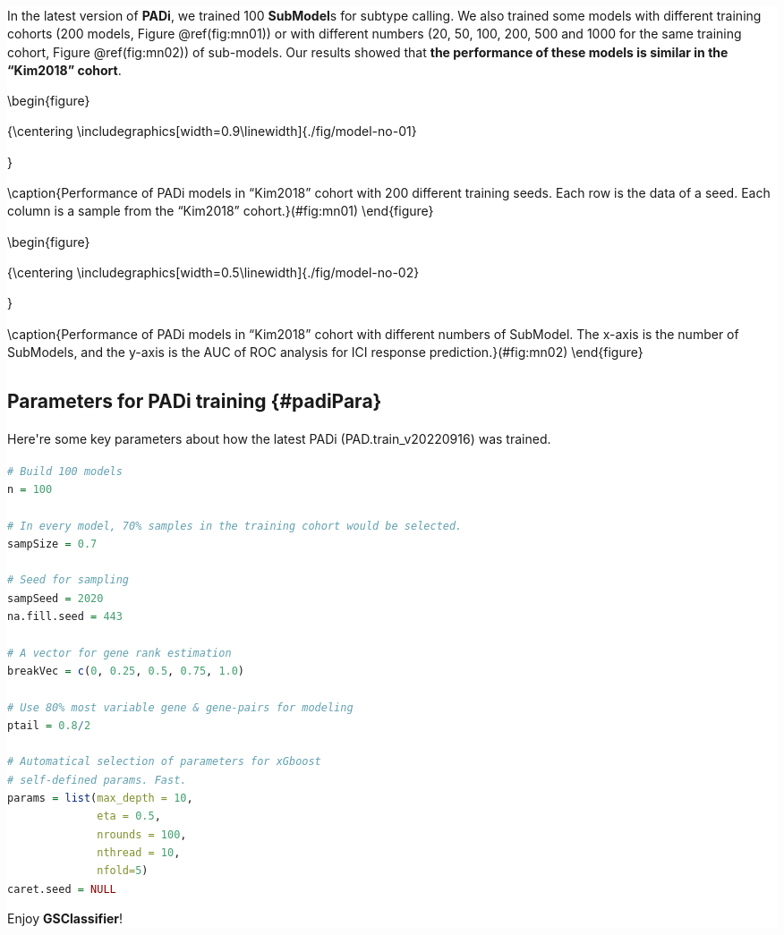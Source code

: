 In the latest version of **PADi**, we trained 100 **SubModel**s for subtype calling. We also trained some models with different training cohorts (200 models, Figure \@ref(fig:mn01)) or with different numbers (20, 50, 100, 200, 500 and 1000 for the same training cohort, Figure \@ref(fig:mn02)) of sub-models. Our results showed that **the performance of these models is similar in the “Kim2018” cohort**.

\begin{figure}

{\centering \includegraphics[width=0.9\linewidth]{./fig/model-no-01} 

}

\caption{Performance of PADi models in “Kim2018” cohort with 200 different training seeds. Each row is the data of a seed. Each column is a sample from the “Kim2018” cohort.}(\#fig:mn01)
\end{figure}

\begin{figure}

{\centering \includegraphics[width=0.5\linewidth]{./fig/model-no-02} 

}

\caption{Performance of PADi models in “Kim2018” cohort with different numbers of SubModel. The x-axis is the number of SubModels, and the y-axis is the AUC of ROC analysis for ICI response prediction.}(\#fig:mn02)
\end{figure}

## Parameters for PADi training {#padiPara}

Here're some key parameters about how the latest PADi (PAD.train_v20220916) was trained.


```r
# Build 100 models
n = 100

# In every model, 70% samples in the training cohort would be selected.
sampSize = 0.7

# Seed for sampling
sampSeed = 2020
na.fill.seed = 443

# A vector for gene rank estimation
breakVec = c(0, 0.25, 0.5, 0.75, 1.0)

# Use 80% most variable gene & gene-pairs for modeling
ptail = 0.8/2

# Automatical selection of parameters for xGboost
# self-defined params. Fast.
params = list(max_depth = 10,
              eta = 0.5,
              nrounds = 100,
              nthread = 10,
              nfold=5)
caret.seed = NULL
```

Enjoy **GSClassifier**!
